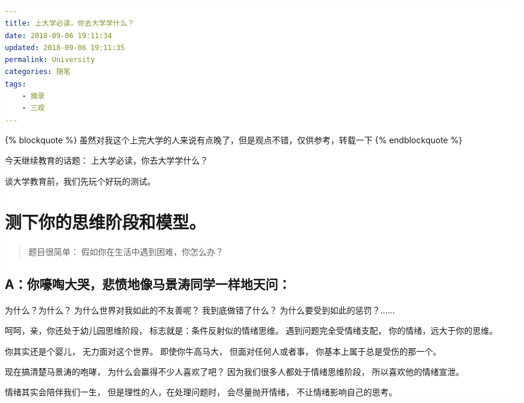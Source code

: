 ```yaml
---
title: 上大学必读，你去大学学什么？
date: 2018-09-06 19:11:34
updated: 2018-09-06 19:11:35
permalink: University
categories: 随笔
tags: 
    - 摘录
    - 三观
---
```

{% blockquote %}
虽然对我这个上完大学的人来说有点晚了，但是观点不错，仅供参考，转载一下
{% endblockquote %}

今天继续教育的话题：
上大学必读，你去大学学什么？

谈大学教育前，我们先玩个好玩的测试。
 
# 测下你的思维阶段和模型。

>题目很简单：
假如你在生活中遇到困难，你怎么办？
 
## A：你嚎啕大哭，悲愤地像马景涛同学一样地天问：
为什么？为什么？
为什么世界对我如此的不友善呢？
我到底做错了什么？
为什么要受到如此的惩罚？……
 
呵呵，亲，你还处于幼儿园思维阶段，
标志就是：条件反射似的情绪思维。
遇到问题完全受情绪支配，
你的情绪，远大于你的思维。
 
你其实还是个婴儿，
无力面对这个世界。
即使你牛高马大，
但面对任何人或者事，
你基本上属于总是受伤的那一个。
 
现在搞清楚马景涛的咆哮，
为什么会赢得不少人喜欢了吧？
因为我们很多人都处于情绪思维阶段，
所以喜欢他的情绪宣泄。
 
情绪其实会陪伴我们一生，
但是理性的人，在处理问题时，
会尽量抛开情绪，
不让情绪影响自己的思考。   
 